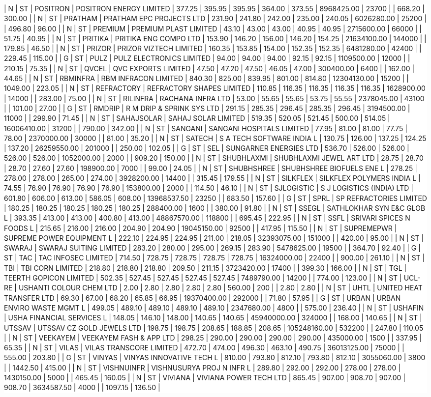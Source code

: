 | N | ST | POSITRON | POSITRON ENERGY LIMITED | 377.25 | 395.95 | 395.95 | 364.00 | 373.55 | 8968425.00 | 23700 |  | 668.20 | 300.00 |
| N | ST | PRATHAM | PRATHAM EPC PROJECTS LTD | 231.90 | 241.80 | 242.00 | 235.00 | 240.05 | 6026280.00 | 25200 |  | 496.80 | 96.00 |
| N | ST | PREMIUM | PREMIUM PLAST LIMITED | 43.10 | 43.00 | 43.00 | 40.95 | 40.95 | 2715600.00 | 66000 |  | 51.75 | 40.95 |
| N | ST | PRITIKA | PRITIKA ENG COMPO LTD | 153.90 | 146.20 | 156.00 | 146.20 | 154.25 | 21634100.00 | 144000 |  | 179.85 | 46.50 |
| N | ST | PRIZOR | PRIZOR VIZTECH LIMITED | 160.35 | 153.85 | 154.00 | 152.35 | 152.35 | 6481280.00 | 42400 |  | 229.45 | 115.00 |
| G | ST | PULZ | PULZ ELECTRONICS LIMITED | 94.00 | 94.00 | 94.00 | 92.15 | 92.15 | 1109500.00 | 12000 |  | 210.15 | 75.35 |
| N | ST | QVCEL | QVC EXPORTS LIMITED | 47.50 | 47.20 | 47.50 | 46.05 | 47.00 | 300400.00 | 6400 |  | 162.00 | 44.65 |
| N | ST | RBMINFRA | RBM INFRACON LIMITED | 840.30 | 825.00 | 839.95 | 801.00 | 814.80 | 12304130.00 | 15200 |  | 1049.00 | 223.05 |
| N | ST | REFRACTORY | REFRACTORY SHAPES LIMITED | 110.85 | 116.35 | 116.35 | 116.35 | 116.35 | 1628900.00 | 14000 |  | 283.00 | 75.00 |
| N | ST | RILINFRA | RACHANA INFRA LTD | 53.00 | 55.65 | 55.65 | 53.75 | 55.55 | 2378045.00 | 43100 |  | 101.00 | 27.00 |
| G | ST | RMDRIP | R M DRIP & SPRINK SYS LTD | 291.15 | 285.35 | 296.45 | 285.35 | 296.45 | 3194500.00 | 11000 |  | 299.90 | 71.45 |
| N | ST | SAHAJSOLAR | SAHAJ SOLAR LIMITED | 519.35 | 520.05 | 521.45 | 500.00 | 514.05 | 16006410.00 | 31200 |  | 790.00 | 342.00 |
| N | ST | SANGANI | SANGANI HOSPITALS LIMITED | 77.95 | 81.00 | 81.00 | 77.75 | 78.00 | 2370000.00 | 30000 |  | 81.00 | 35.20 |
| N | ST | SATECH | S A TECH SOFTWARE INDIA L | 130.75 | 126.00 | 137.25 | 124.25 | 137.20 | 26259550.00 | 201000 |  | 250.00 | 102.05 |
| G | ST | SEL | SUNGARNER ENERGIES LTD | 536.70 | 526.00 | 526.00 | 526.00 | 526.00 | 1052000.00 | 2000 |  | 909.20 | 150.00 |
| N | ST | SHUBHLAXMI | SHUBHLAXMI JEWEL ART LTD | 28.75 | 28.70 | 28.70 | 27.60 | 27.60 | 198900.00 | 7000 |  | 99.00 | 24.05 |
| N | ST | SHUBHSHREE | SHUBHSHREE BIOFUELS ENE L | 278.25 | 278.00 | 278.00 | 265.00 | 274.00 | 3928200.00 | 14400 |  | 315.45 | 179.55 |
| N | ST | SILKFLEX | SILKFLEX POLYMERS INDIA L | 74.55 | 76.90 | 76.90 | 76.90 | 76.90 | 153800.00 | 2000 |  | 114.50 | 46.10 |
| N | ST | SJLOGISTIC | S J LOGISTICS (INDIA) LTD | 601.80 | 606.00 | 613.00 | 586.05 | 608.00 | 13968537.50 | 23250 |  | 683.50 | 157.60 |
| G | ST | SPRL | SP REFRACTORIES LIMITED | 180.25 | 180.25 | 180.25 | 180.25 | 180.25 | 288400.00 | 1600 |  | 380.00 | 91.80 |
| N | ST | SSEGL | SATHLOKHAR SYN E&C GLOB L | 393.35 | 413.00 | 413.00 | 400.80 | 413.00 | 48867570.00 | 118800 |  | 695.45 | 222.95 |
| N | ST | SSFL | SRIVARI SPICES N FOODS L | 215.65 | 216.00 | 216.00 | 204.90 | 204.90 | 19045150.00 | 92500 |  | 417.95 | 115.50 |
| N | ST | SUPREMEPWR | SUPREME POWER EQUIPMENT L | 222.10 | 224.95 | 224.95 | 211.00 | 218.05 | 32393075.00 | 151000 |  | 420.00 | 95.00 |
| N | ST | SWARAJ | SWARAJ SUITING LIMITED | 283.20 | 280.00 | 295.00 | 269.15 | 283.90 | 5478625.00 | 19500 |  | 364.70 | 92.40 |
| G | ST | TAC | TAC INFOSEC LIMITED | 714.50 | 728.75 | 728.75 | 728.75 | 728.75 | 16324000.00 | 22400 |  | 900.00 | 261.10 |
| N | ST | TBI | TBI CORN LIMITED | 218.80 | 218.80 | 218.80 | 209.50 | 211.15 | 3723420.00 | 17400 |  | 399.30 | 166.00 |
| N | ST | TGL | TEERTH GOPICON LIMITED | 502.35 | 527.45 | 527.45 | 527.45 | 527.45 | 7489790.00 | 14200 |  | 774.00 | 123.00 |
| N | ST | UCL-RE | USHANTI COLOUR CHEM LTD | 2.00 | 2.80 | 2.80 | 2.80 | 2.80 | 560.00 | 200 |  | 2.80 | 2.80 |
| N | ST | UHTL | UNITED HEAT TRANSFER LTD | 69.30 | 67.00 | 68.20 | 65.85 | 66.95 | 19370400.00 | 292000 |  | 71.80 | 57.95 |
| G | ST | URBAN | URBAN ENVIRO WASTE MGMT L | 499.05 | 489.10 | 489.10 | 489.10 | 489.10 | 2347680.00 | 4800 |  | 575.00 | 236.40 |
| N | ST | USHAFIN | USHA FINANCIAL SERVICES L | 148.05 | 146.10 | 148.00 | 140.65 | 140.65 | 45940000.00 | 324000 |  | 168.00 | 140.65 |
| N | ST | UTSSAV | UTSSAV CZ GOLD JEWELS LTD | 198.75 | 198.75 | 208.65 | 188.85 | 208.65 | 105248160.00 | 532200 |  | 247.80 | 110.05 |
| N | ST | VEEKAYEM | VEEKAYEM FASH & APP LTD | 298.25 | 290.00 | 290.00 | 290.00 | 290.00 | 435000.00 | 1500 |  | 337.95 | 65.35 |
| N | ST | VILAS | VILAS TRANSCORE LIMITED | 472.70 | 474.00 | 496.30 | 463.10 | 490.75 | 36013125.00 | 75000 |  | 555.00 | 203.80 |
| G | ST | VINYAS | VINYAS INNOVATIVE TECH L | 810.00 | 793.80 | 812.10 | 793.80 | 812.10 | 3055060.00 | 3800 |  | 1442.50 | 415.00 |
| N | ST | VISHNUINFR | VISHNUSURYA PROJ N INFR L | 289.80 | 292.00 | 292.00 | 278.00 | 278.00 | 1430150.00 | 5000 |  | 465.45 | 160.05 |
| N | ST | VIVIANA | VIVIANA POWER TECH LTD | 865.45 | 907.00 | 908.70 | 907.00 | 908.70 | 3634587.50 | 4000 |  | 1097.15 | 136.50 |